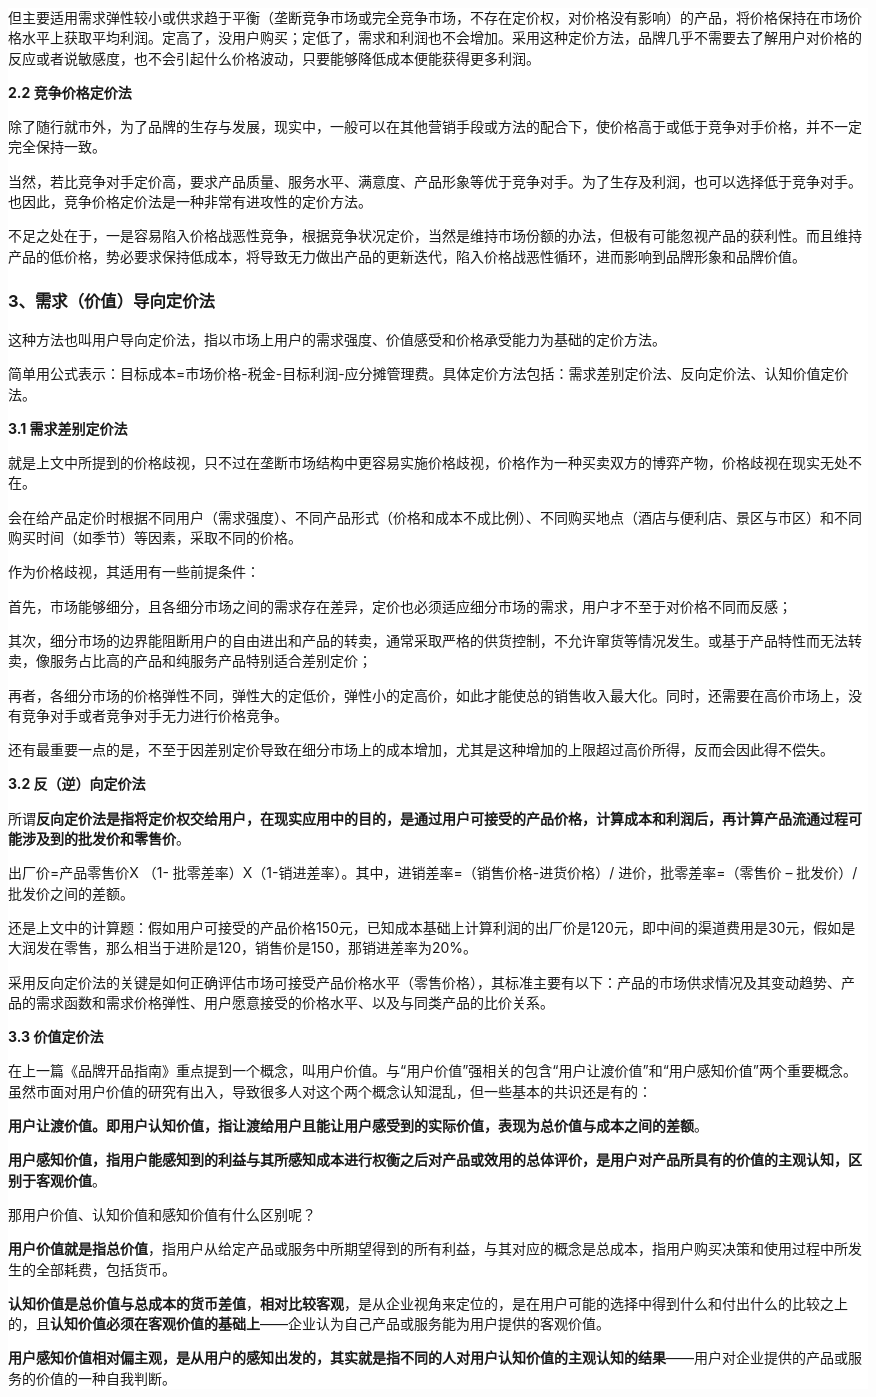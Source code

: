 但主要适用需求弹性较小或供求趋于平衡（垄断竞争市场或完全竞争市场，不存在定价权，对价格没有影响）的产品，将价格保持在市场价格水平上获取平均利润。定高了，没用户购买；定低了，需求和利润也不会增加。采用这种定价方法，品牌几乎不需要去了解用户对价格的反应或者说敏感度，也不会引起什么价格波动，只要能够降低成本便能获得更多利润。

**2.2 竞争价格定价法**

除了随行就市外，为了品牌的生存与发展，现实中，一般可以在其他营销手段或方法的配合下，使价格高于或低于竞争对手价格，并不一定完全保持一致。

当然，若比竞争对手定价高，要求产品质量、服务水平、满意度、产品形象等优于竞争对手。为了生存及利润，也可以选择低于竞争对手。也因此，竞争价格定价法是一种非常有进攻性的定价方法。

不足之处在于，一是容易陷入价格战恶性竞争，根据竞争状况定价，当然是维持市场份额的办法，但极有可能忽视产品的获利性。而且维持产品的低价格，势必要求保持低成本，将导致无力做出产品的更新迭代，陷入价格战恶性循环，进而影响到品牌形象和品牌价值。

### 3、需求（价值）导向定价法

这种方法也叫用户导向定价法，指以市场上用户的需求强度、价值感受和价格承受能力为基础的定价方法。

简单用公式表示：目标成本=市场价格-税金-目标利润-应分摊管理费。具体定价方法包括：需求差别定价法、反向定价法、认知价值定价法。

**3.1 需求差别定价法**

就是上文中所提到的价格歧视，只不过在垄断市场结构中更容易实施价格歧视，价格作为一种买卖双方的博弈产物，价格歧视在现实无处不在。

会在给产品定价时根据不同用户（需求强度）、不同产品形式（价格和成本不成比例）、不同购买地点（酒店与便利店、景区与市区）和不同购买时间（如季节）等因素，采取不同的价格。

作为价格歧视，其适用有一些前提条件：

首先，市场能够细分，且各细分市场之间的需求存在差异，定价也必须适应细分市场的需求，用户才不至于对价格不同而反感；

其次，细分市场的边界能阻断用户的自由进出和产品的转卖，通常采取严格的供货控制，不允许窜货等情况发生。或基于产品特性而无法转卖，像服务占比高的产品和纯服务产品特别适合差别定价；

再者，各细分市场的价格弹性不同，弹性大的定低价，弹性小的定高价，如此才能使总的销售收入最大化。同时，还需要在高价市场上，没有竞争对手或者竞争对手无力进行价格竞争。

还有最重要一点的是，不至于因差别定价导致在细分市场上的成本增加，尤其是这种增加的上限超过高价所得，反而会因此得不偿失。

**3.2 反（逆）向定价法**

所谓**反向定价法是指将定价权交给用户，在现实应用中的目的，是通过用户可接受的产品价格，计算成本和利润后，再计算产品流通过程可能涉及到的批发价和零售价**。

出厂价=产品零售价X （1- 批零差率）X（1-销进差率）。其中，进销差率=（销售价格-进货价格）/ 进价，批零差率=（零售价 – 批发价）/ 批发价之间的差额。

还是上文中的计算题：假如用户可接受的产品价格150元，已知成本基础上计算利润的出厂价是120元，即中间的渠道费用是30元，假如是大润发在零售，那么相当于进阶是120，销售价是150，那销进差率为20%。

采用反向定价法的关键是如何正确评估市场可接受产品价格水平（零售价格），其标准主要有以下：产品的市场供求情况及其变动趋势、产品的需求函数和需求价格弹性、用户愿意接受的价格水平、以及与同类产品的比价关系。

**3.3 价值定价法**

在上一篇《品牌开品指南》重点提到一个概念，叫用户价值。与“用户价值”强相关的包含“用户让渡价值”和“用户感知价值”两个重要概念。虽然市面对用户价值的研究有出入，导致很多人对这个两个概念认知混乱，但一些基本的共识还是有的：

**用户让渡价值。即用户认知价值，指让渡给用户且能让用户感受到的实际价值，表现为总价值与成本之间的差额**。

**用户感知价值，指用户能感知到的利益与其所感知成本进行权衡之后对产品或效用的总体评价，是用户对产品所具有的价值的主观认知，区别于客观价值**。

那用户价值、认知价值和感知价值有什么区别呢？

**用户价值就是指总价值**，指用户从给定产品或服务中所期望得到的所有利益，与其对应的概念是总成本，指用户购买决策和使用过程中所发生的全部耗费，包括货币。

**认知价值是总价值与总成本的货币差值**，**相对比较客观**，是从企业视角来定位的，是在用户可能的选择中得到什么和付出什么的比较之上的，且**认知价值必须在客观价值的基础上**——企业认为自己产品或服务能为用户提供的客观价值。

**用户感知价值相对偏主观，是从用户的感知出发的，其实就是指不同的人对用户认知价值的主观认知的结果**——用户对企业提供的产品或服务的价值的一种自我判断。
